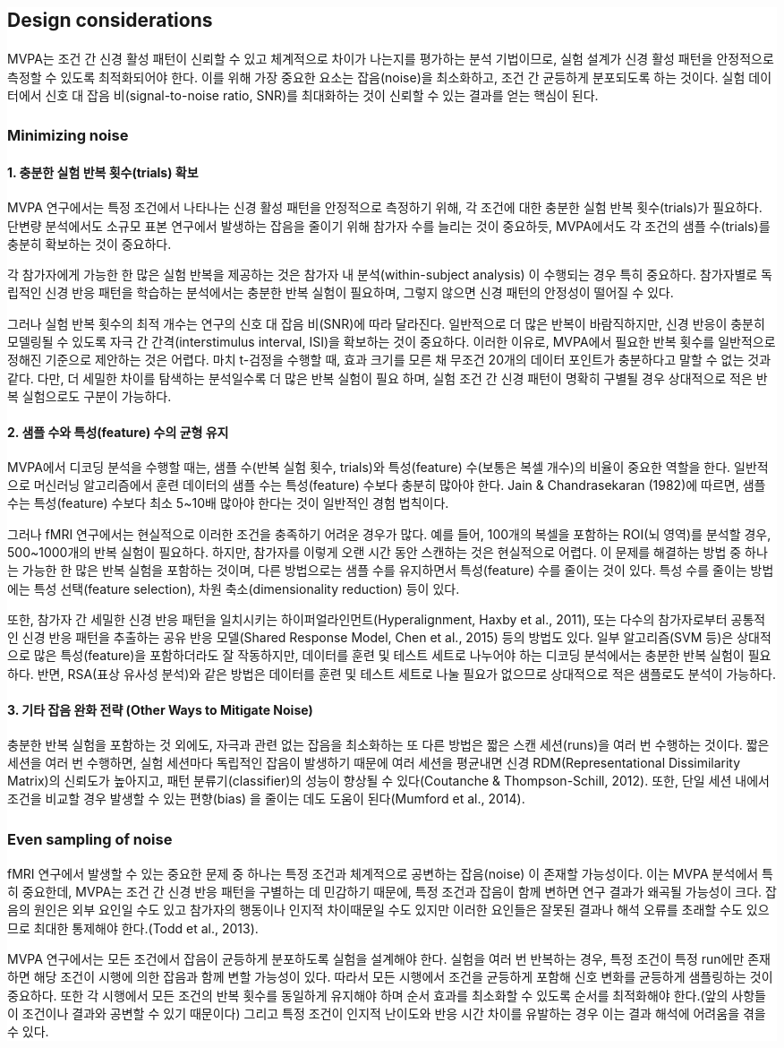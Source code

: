 ## Design considerations

MVPA는 조건 간 신경 활성 패턴이 신뢰할 수 있고 체계적으로 차이가 나는지를 평가하는 분석 기법이므로, 실험 설계가 신경 활성 패턴을 안정적으로 측정할 수 있도록 최적화되어야 한다. 이를 위해 가장 중요한 요소는 잡음(noise)을 최소화하고, 조건 간 균등하게 분포되도록 하는 것이다. 실험 데이터에서 신호 대 잡음 비(signal-to-noise ratio, SNR)를 최대화하는 것이 신뢰할 수 있는 결과를 얻는 핵심이 된다.

### Minimizing noise

#### 1. 충분한 실험 반복 횟수(trials) 확보

MVPA 연구에서는 특정 조건에서 나타나는 신경 활성 패턴을 안정적으로 측정하기 위해, 각 조건에 대한 충분한 실험 반복 횟수(trials)가 필요하다. 단변량 분석에서도 소규모 표본 연구에서 발생하는 잡음을 줄이기 위해 참가자 수를 늘리는 것이 중요하듯, MVPA에서도 각 조건의 샘플 수(trials)를 충분히 확보하는 것이 중요하다.

각 참가자에게 가능한 한 많은 실험 반복을 제공하는 것은 참가자 내 분석(within-subject analysis) 이 수행되는 경우 특히 중요하다. 참가자별로 독립적인 신경 반응 패턴을 학습하는 분석에서는 충분한 반복 실험이 필요하며, 그렇지 않으면 신경 패턴의 안정성이 떨어질 수 있다.

그러나 실험 반복 횟수의 최적 개수는 연구의 신호 대 잡음 비(SNR)에 따라 달라진다. 일반적으로 더 많은 반복이 바람직하지만, 신경 반응이 충분히 모델링될 수 있도록 자극 간 간격(interstimulus interval, ISI)을 확보하는 것이 중요하다. 이러한 이유로, MVPA에서 필요한 반복 횟수를 일반적으로 정해진 기준으로 제안하는 것은 어렵다. 마치 t-검정을 수행할 때, 효과 크기를 모른 채 무조건 20개의 데이터 포인트가 충분하다고 말할 수 없는 것과 같다. 다만, 더 세밀한 차이를 탐색하는 분석일수록 더 많은 반복 실험이 필요 하며, 실험 조건 간 신경 패턴이 명확히 구별될 경우 상대적으로 적은 반복 실험으로도 구분이 가능하다. 

#### 2. 샘플 수와 특성(feature) 수의 균형 유지

MVPA에서 디코딩 분석을 수행할 때는, 샘플 수(반복 실험 횟수, trials)와 특성(feature) 수(보통은 복셀 개수)의 비율이 중요한 역할을 한다. 일반적으로 머신러닝 알고리즘에서 훈련 데이터의 샘플 수는 특성(feature) 수보다 충분히 많아야 한다. Jain & Chandrasekaran (1982)에 따르면, 샘플 수는 특성(feature) 수보다 최소 5~10배 많아야 한다는 것이 일반적인 경험 법칙이다.

그러나 fMRI 연구에서는 현실적으로 이러한 조건을 충족하기 어려운 경우가 많다. 예를 들어, 100개의 복셀을 포함하는 ROI(뇌 영역)를 분석할 경우, 500~1000개의 반복 실험이 필요하다. 하지만, 참가자를 이렇게 오랜 시간 동안 스캔하는 것은 현실적으로 어렵다. 이 문제를 해결하는 방법 중 하나는 가능한 한 많은 반복 실험을 포함하는 것이며, 다른 방법으로는 샘플 수를 유지하면서 특성(feature) 수를 줄이는 것이 있다. 특성 수를 줄이는 방법에는 특성 선택(feature selection), 차원 축소(dimensionality reduction) 등이 있다.

또한, 참가자 간 세밀한 신경 반응 패턴을 일치시키는 하이퍼얼라인먼트(Hyperalignment, Haxby et al., 2011), 또는 다수의 참가자로부터 공통적인 신경 반응 패턴을 추출하는 공유 반응 모델(Shared Response Model, Chen et al., 2015) 등의 방법도 있다. 일부 알고리즘(SVM 등)은 상대적으로 많은 특성(feature)을 포함하더라도 잘 작동하지만, 데이터를 훈련 및 테스트 세트로 나누어야 하는 디코딩 분석에서는 충분한 반복 실험이 필요하다. 반면, RSA(표상 유사성 분석)와 같은 방법은 데이터를 훈련 및 테스트 세트로 나눌 필요가 없으므로 상대적으로 적은 샘플로도 분석이 가능하다.

#### 3. 기타 잡음 완화 전략 (Other Ways to Mitigate Noise)

충분한 반복 실험을 포함하는 것 외에도, 자극과 관련 없는 잡음을 최소화하는 또 다른 방법은 짧은 스캔 세션(runs)을 여러 번 수행하는 것이다. 짧은 세션을 여러 번 수행하면, 실험 세션마다 독립적인 잡음이 발생하기 때문에 여러 세션을 평균내면 신경 RDM(Representational Dissimilarity Matrix)의 신뢰도가 높아지고, 패턴 분류기(classifier)의 성능이 향상될 수 있다(Coutanche & Thompson-Schill, 2012). 또한, 단일 세션 내에서 조건을 비교할 경우 발생할 수 있는 편향(bias) 을 줄이는 데도 도움이 된다(Mumford et al., 2014).

### Even sampling of noise

fMRI 연구에서 발생할 수 있는 중요한 문제 중 하나는 특정 조건과 체계적으로 공변하는 잡음(noise) 이 존재할 가능성이다. 이는 MVPA 분석에서 특히 중요한데, MVPA는 조건 간 신경 반응 패턴을 구별하는 데 민감하기 때문에, 특정 조건과 잡음이 함께 변하면 연구 결과가 왜곡될 가능성이 크다. 잡음의 원인은 외부 요인일 수도 있고 참가자의 행동이나 인지적 차이때문일 수도 있지만 이러한 요인들은 잘못된 결과나 해석 오류를 초래할 수도 있으므로 최대한 통제해야 한다.(Todd et al., 2013). 

MVPA 연구에서는 모든 조건에서 잡음이 균등하게 분포하도록 실험을 설계해야 한다. 실험을 여러 번 반복하는 경우, 특정 조건이 특정 run에만 존재하면 해당 조건이 시행에 의한 잡음과 함께 변할 가능성이 있다. 따라서 모든 시행에서 조건을 균등하게 포함해 신호 변화를 균등하게 샘플링하는 것이 중요하다. 또한 각 시행에서 모든 조건의 반복 횟수를 동일하게 유지해야 하며 순서 효과를 최소화할 수 있도록 순서를 최적화해야 한다.(앞의 사항들이 조건이나 결과와 공변할 수 있기 때문이다) 그리고 특정 조건이 인지적 난이도와 반응 시간 차이를 유발하는 경우 이는 결과 해석에 어려움을 겪을 수 있다.

